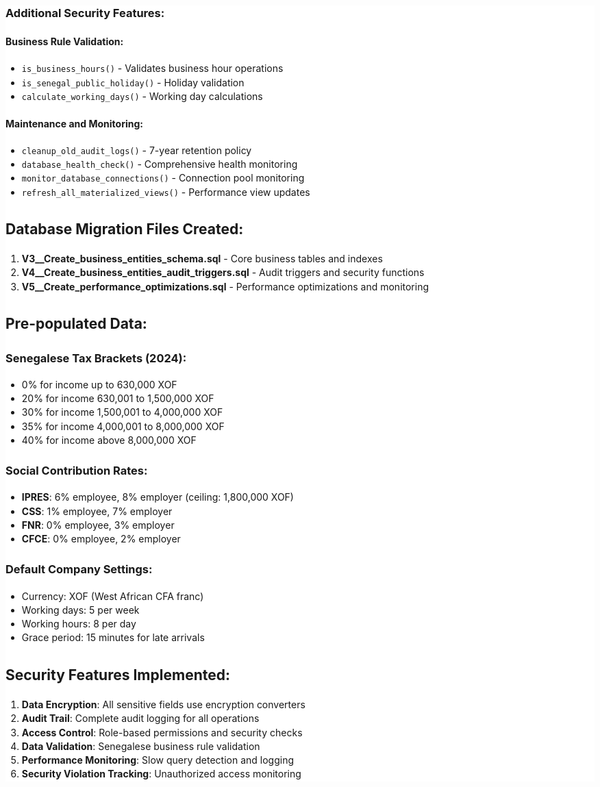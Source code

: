 ### Additional Security Features:

#### Business Rule Validation:
- `is_business_hours()` - Validates business hour operations
- `is_senegal_public_holiday()` - Holiday validation
- `calculate_working_days()` - Working day calculations

#### Maintenance and Monitoring:
- `cleanup_old_audit_logs()` - 7-year retention policy
- `database_health_check()` - Comprehensive health monitoring
- `monitor_database_connections()` - Connection pool monitoring
- `refresh_all_materialized_views()` - Performance view updates

## Database Migration Files Created:

1. **V3__Create_business_entities_schema.sql** - Core business tables and indexes
2. **V4__Create_business_entities_audit_triggers.sql** - Audit triggers and security functions
3. **V5__Create_performance_optimizations.sql** - Performance optimizations and monitoring

## Pre-populated Data:

### Senegalese Tax Brackets (2024):
- 0% for income up to 630,000 XOF
- 20% for income 630,001 to 1,500,000 XOF
- 30% for income 1,500,001 to 4,000,000 XOF
- 35% for income 4,000,001 to 8,000,000 XOF
- 40% for income above 8,000,000 XOF

### Social Contribution Rates:
- **IPRES**: 6% employee, 8% employer (ceiling: 1,800,000 XOF)
- **CSS**: 1% employee, 7% employer
- **FNR**: 0% employee, 3% employer
- **CFCE**: 0% employee, 2% employer

### Default Company Settings:
- Currency: XOF (West African CFA franc)
- Working days: 5 per week
- Working hours: 8 per day
- Grace period: 15 minutes for late arrivals

## Security Features Implemented:

1. **Data Encryption**: All sensitive fields use encryption converters
2. **Audit Trail**: Complete audit logging for all operations
3. **Access Control**: Role-based permissions and security checks
4. **Data Validation**: Senegalese business rule validation
5. **Performance Monitoring**: Slow query detection and logging
6. **Security Violation Tracking**: Unauthorized access monitoring
